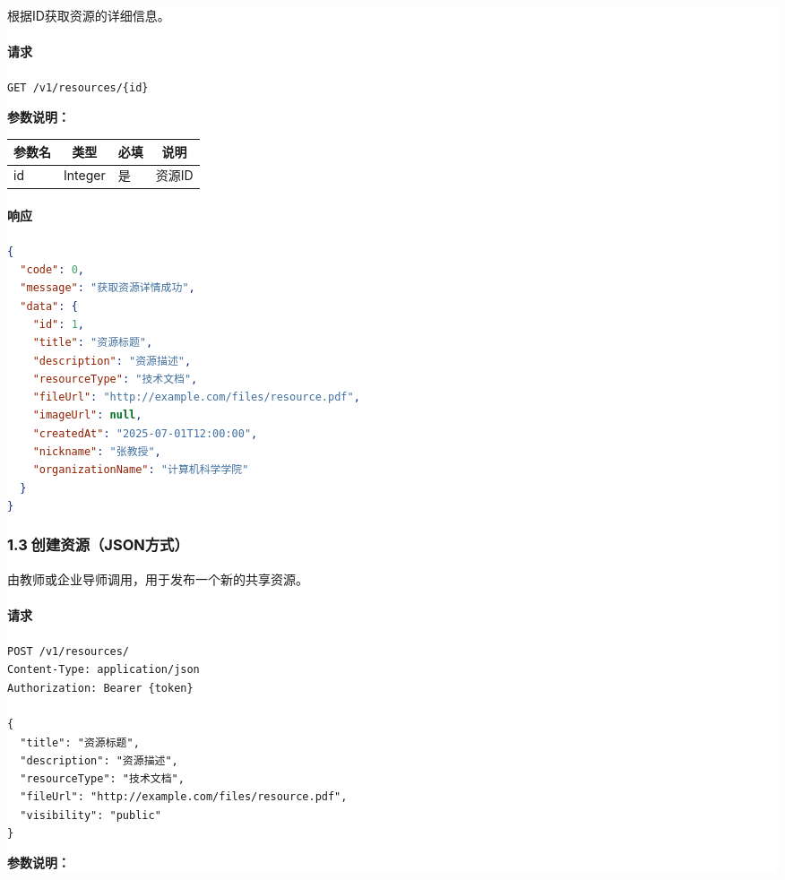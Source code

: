 根据ID获取资源的详细信息。

#### 请求

```
GET /v1/resources/{id}
```

**参数说明：**

| 参数名 | 类型 | 必填 | 说明 |
|-------|------|------|------|
| id | Integer | 是 | 资源ID |

#### 响应

```json
{
  "code": 0,
  "message": "获取资源详情成功",
  "data": {
    "id": 1,
    "title": "资源标题",
    "description": "资源描述",
    "resourceType": "技术文档",
    "fileUrl": "http://example.com/files/resource.pdf",
    "imageUrl": null,
    "createdAt": "2025-07-01T12:00:00",
    "nickname": "张教授",
    "organizationName": "计算机科学学院"
  }
}
```

### 1.3 创建资源（JSON方式）

由教师或企业导师调用，用于发布一个新的共享资源。

#### 请求

```
POST /v1/resources/
Content-Type: application/json
Authorization: Bearer {token}

{
  "title": "资源标题",
  "description": "资源描述",
  "resourceType": "技术文档",
  "fileUrl": "http://example.com/files/resource.pdf",
  "visibility": "public"
}
```

**参数说明：**
